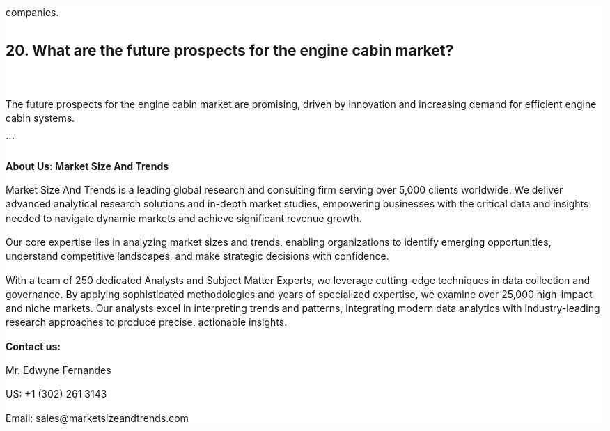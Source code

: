 companies.</p> <h2>20. What are the future prospects for the engine cabin market?</h2> <p>&nbsp;</p><p>The future prospects for the engine cabin market are promising, driven by innovation and increasing demand for efficient engine cabin systems.</p></body></html>```</p><p><strong>About Us:&nbsp;Market Size And Trends</strong></p><p>Market Size And Trends&nbsp;is a leading global research and consulting firm serving over 5,000 clients worldwide. We deliver advanced analytical research solutions and in-depth market studies, empowering businesses with the critical data and insights needed to navigate dynamic markets and achieve significant revenue growth.</p><p>Our core expertise lies in analyzing market sizes and trends, enabling organizations to identify emerging opportunities, understand competitive landscapes, and make strategic decisions with confidence.</p><p>With a team of 250 dedicated Analysts and Subject Matter Experts, we leverage cutting-edge techniques in data collection and governance. By applying sophisticated methodologies and years of specialized expertise, we examine over 25,000 high-impact and niche markets. Our analysts excel in interpreting trends and patterns, integrating modern data analytics with industry-leading research approaches to produce precise, actionable insights.</p><p><strong>Contact us:</strong></p><p>Mr. Edwyne Fernandes</p><p>US: +1 (302) 261 3143</p><p>Email: <a href="mailto:sales@marketsizeandtrends.com">sales@marketsizeandtrends.com</a>&nbsp;</p>
